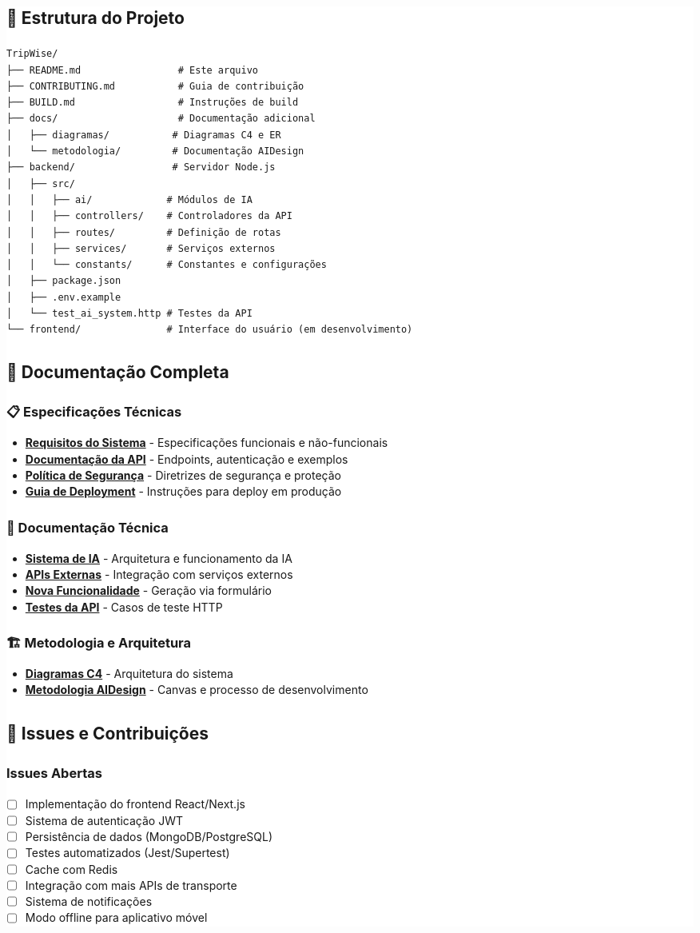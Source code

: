 ## 📁 Estrutura do Projeto

```
TripWise/
├── README.md                 # Este arquivo
├── CONTRIBUTING.md           # Guia de contribuição
├── BUILD.md                  # Instruções de build
├── docs/                     # Documentação adicional
│   ├── diagramas/           # Diagramas C4 e ER
│   └── metodologia/         # Documentação AIDesign
├── backend/                 # Servidor Node.js
│   ├── src/
│   │   ├── ai/             # Módulos de IA
│   │   ├── controllers/    # Controladores da API
│   │   ├── routes/         # Definição de rotas
│   │   ├── services/       # Serviços externos
│   │   └── constants/      # Constantes e configurações
│   ├── package.json
│   ├── .env.example
│   └── test_ai_system.http # Testes da API
└── frontend/               # Interface do usuário (em desenvolvimento)
```

## 📖 Documentação Completa

### 📋 Especificações Técnicas
- **[Requisitos do Sistema](docs/REQUIREMENTS.md)** - Especificações funcionais e não-funcionais
- **[Documentação da API](docs/API.md)** - Endpoints, autenticação e exemplos
- **[Política de Segurança](docs/SECURITY.md)** - Diretrizes de segurança e proteção
- **[Guia de Deployment](docs/DEPLOYMENT.md)** - Instruções para deploy em produção

### 🔧 Documentação Técnica
- **[Sistema de IA](backend/AI_SYSTEM_README.md)** - Arquitetura e funcionamento da IA
- **[APIs Externas](backend/APIS_EXTERNAS_README.md)** - Integração com serviços externos
- **[Nova Funcionalidade](backend/NOVA_FUNCIONALIDADE_FORMULARIO.md)** - Geração via formulário
- **[Testes da API](backend/test_ai_system.http)** - Casos de teste HTTP

### 🏗️ Metodologia e Arquitetura
- **[Diagramas C4](docs/diagramas/)** - Arquitetura do sistema
- **[Metodologia AIDesign](docs/metodologia/)** - Canvas e processo de desenvolvimento

## 🐛 Issues e Contribuições

### Issues Abertas
- [ ] Implementação do frontend React/Next.js
- [ ] Sistema de autenticação JWT
- [ ] Persistência de dados (MongoDB/PostgreSQL)
- [ ] Testes automatizados (Jest/Supertest)
- [ ] Cache com Redis
- [ ] Integração com mais APIs de transporte
- [ ] Sistema de notificações
- [ ] Modo offline para aplicativo móvel
